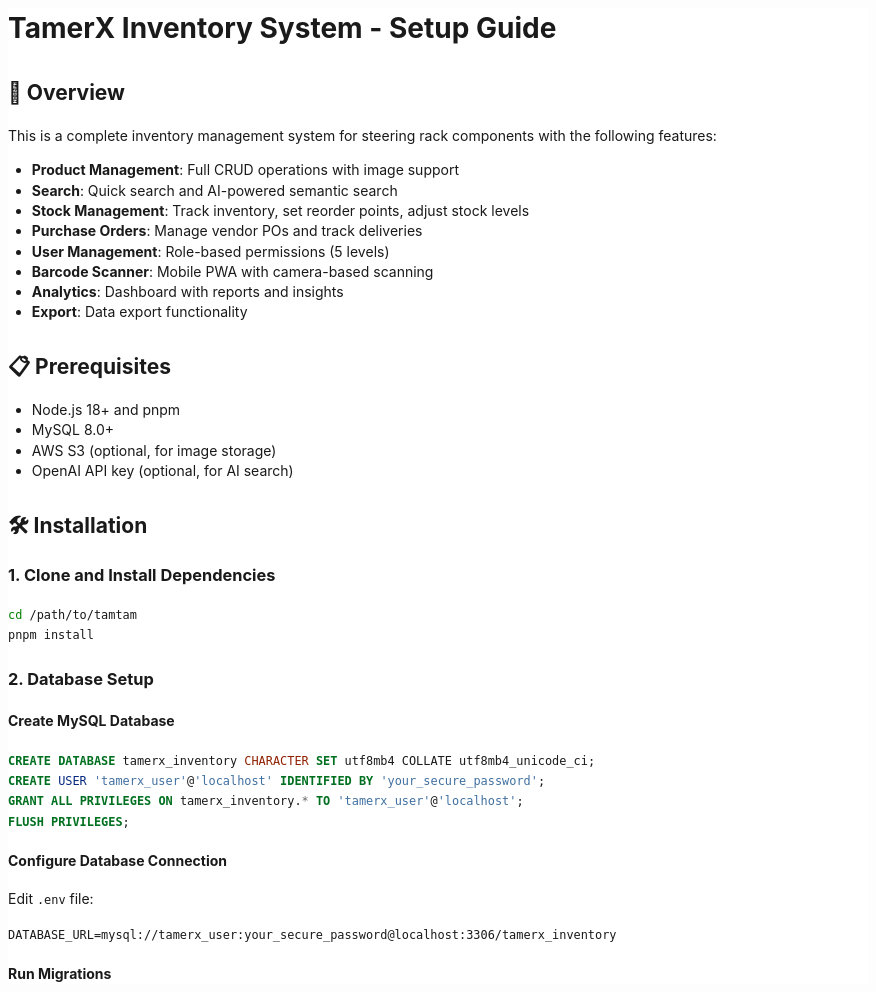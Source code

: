 # TamerX Inventory System - Setup Guide

## 🚀 Overview

This is a complete inventory management system for steering rack components with the following features:

- **Product Management**: Full CRUD operations with image support
- **Search**: Quick search and AI-powered semantic search
- **Stock Management**: Track inventory, set reorder points, adjust stock levels
- **Purchase Orders**: Manage vendor POs and track deliveries
- **User Management**: Role-based permissions (5 levels)
- **Barcode Scanner**: Mobile PWA with camera-based scanning
- **Analytics**: Dashboard with reports and insights
- **Export**: Data export functionality

## 📋 Prerequisites

- Node.js 18+ and pnpm
- MySQL 8.0+
- AWS S3 (optional, for image storage)
- OpenAI API key (optional, for AI search)

## 🛠️ Installation

### 1. Clone and Install Dependencies

```bash
cd /path/to/tamtam
pnpm install
```

### 2. Database Setup

#### Create MySQL Database

```sql
CREATE DATABASE tamerx_inventory CHARACTER SET utf8mb4 COLLATE utf8mb4_unicode_ci;
CREATE USER 'tamerx_user'@'localhost' IDENTIFIED BY 'your_secure_password';
GRANT ALL PRIVILEGES ON tamerx_inventory.* TO 'tamerx_user'@'localhost';
FLUSH PRIVILEGES;
```

#### Configure Database Connection

Edit `.env` file:

```env
DATABASE_URL=mysql://tamerx_user:your_secure_password@localhost:3306/tamerx_inventory
```

#### Run Migrations
